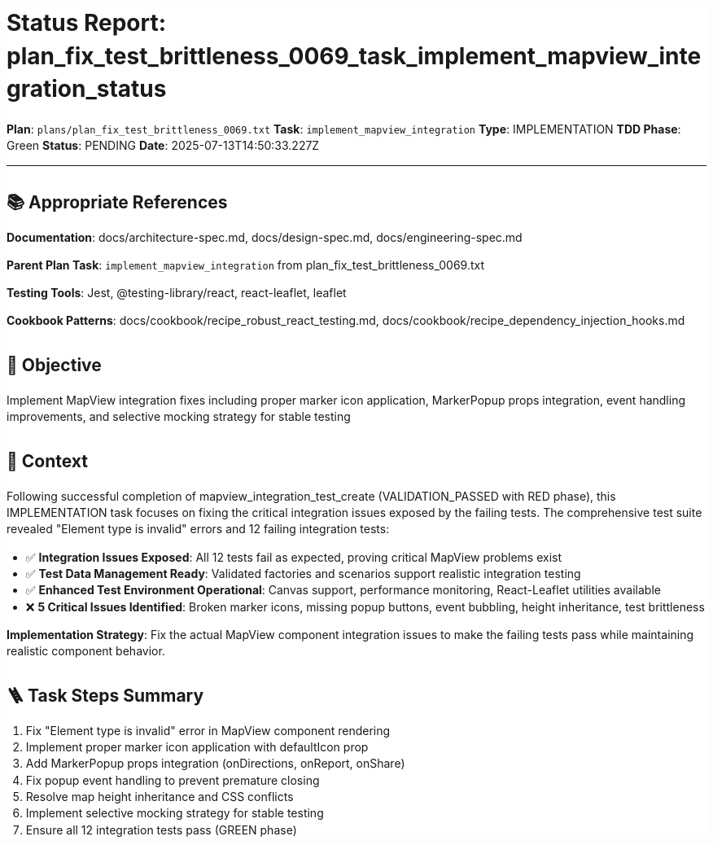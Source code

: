 
# Status Report: plan_fix_test_brittleness_0069_task_implement_mapview_integration_status

**Plan**: `plans/plan_fix_test_brittleness_0069.txt`
**Task**: `implement_mapview_integration`
**Type**: IMPLEMENTATION
**TDD Phase**: Green
**Status**: PENDING
**Date**: 2025-07-13T14:50:33.227Z

---

## 📚 Appropriate References

**Documentation**: docs/architecture-spec.md, docs/design-spec.md, docs/engineering-spec.md

**Parent Plan Task**: `implement_mapview_integration` from plan_fix_test_brittleness_0069.txt

**Testing Tools**: Jest, @testing-library/react, react-leaflet, leaflet

**Cookbook Patterns**: docs/cookbook/recipe_robust_react_testing.md, docs/cookbook/recipe_dependency_injection_hooks.md

## 🎯 Objective

Implement MapView integration fixes including proper marker icon application, MarkerPopup props integration, event handling improvements, and selective mocking strategy for stable testing

## 📝 Context

Following successful completion of mapview_integration_test_create (VALIDATION_PASSED with RED phase), this IMPLEMENTATION task focuses on fixing the critical integration issues exposed by the failing tests. The comprehensive test suite revealed "Element type is invalid" errors and 12 failing integration tests:

- ✅ **Integration Issues Exposed**: All 12 tests fail as expected, proving critical MapView problems exist
- ✅ **Test Data Management Ready**: Validated factories and scenarios support realistic integration testing
- ✅ **Enhanced Test Environment Operational**: Canvas support, performance monitoring, React-Leaflet utilities available
- ❌ **5 Critical Issues Identified**: Broken marker icons, missing popup buttons, event bubbling, height inheritance, test brittleness

**Implementation Strategy**: Fix the actual MapView component integration issues to make the failing tests pass while maintaining realistic component behavior.

## 🪜 Task Steps Summary

1. Fix "Element type is invalid" error in MapView component rendering
2. Implement proper marker icon application with defaultIcon prop
3. Add MarkerPopup props integration (onDirections, onReport, onShare)
4. Fix popup event handling to prevent premature closing
5. Resolve map height inheritance and CSS conflicts
6. Implement selective mocking strategy for stable testing
7. Ensure all 12 integration tests pass (GREEN phase)
